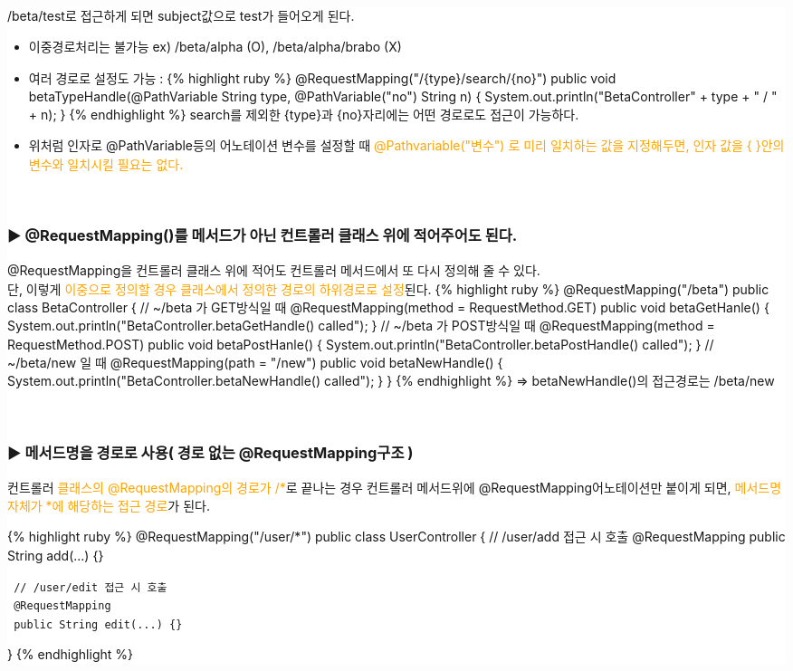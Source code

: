 /beta/test로 접근하게 되면 subject값으로 test가 들어오게 된다.

- 이중경로처리는 불가능 ex) /beta/alpha (O), /beta/alpha/brabo (X)

- 여러 경로로 설정도 가능
: {% highlight ruby %}
@RequestMapping("/{type}/search/{no}")
public void betaTypeHandle(@PathVariable String type, @PathVariable("no") String n) {
    System.out.println("BetaController" + type + " / " + n);
}
{% endhighlight %}
search를 제외한 {type}과 {no}자리에는 어떤 경로로도 접근이 가능하다.

- 위처럼 인자로 @PathVariable등의 어노테이션 변수를 설정할 때 <font color="orange">@Pathvariable("변수") 로 미리 일치하는 값을 지정해두면, 인자 값을 { }안의 변수와 일치시킬 필요는 없다.</font>

<br/>

### ▶ @RequestMapping()를 메서드가 아닌 컨트롤러 클래스 위에 적어주어도 된다.
@RequestMapping을 컨트롤러 클래스 위에 적어도 컨트롤러 메서드에서 또 다시 정의해 줄 수 있다.<br/>
단, 이렇게 <font color="orange">이중으로 정의할 경우 클래스에서 정의한 경로의 하위경로로 설정</font>된다.
{% highlight ruby %}
@RequestMapping("/beta")
public class BetaController {
    // ~/beta 가 GET방식일 때
    @RequestMapping(method = RequestMethod.GET)
    public void betaGetHanle() {
        System.out.println("BetaController.betaGetHandle() called");
    }
    // ~/beta 가 POST방식일 때
    @RequestMapping(method = RequestMethod.POST)
    public void betaPostHanle() {
        System.out.println("BetaController.betaPostHandle() called");
    }
    // ~/beta/new 일 때
    @RequestMapping(path = "/new")
    public void betaNewHandle() {
        System.out.println("BetaController.betaNewHandle() called");
    }
}
{% endhighlight %}
=> betaNewHandle()의 접근경로는 /beta/new

<br/>

### ▶ 메서드명을 경로로 사용( 경로 없는 @RequestMapping구조 )
컨트롤러 <font color="orange">클래스의 @RequestMapping의 경로가 /*</font>로 끝나는 경우 컨트롤러 메서드위에 @RequestMapping어노테이션만 붙이게 되면, <font color="orange">메서드명 자체가 *에 해당하는 접근 경로</font>가 된다.

{% highlight ruby %}
@RequestMapping("/user/*")
public class UserController  {
     // /user/add 접근 시 호출
     @RequestMapping
     public String add(...) {}
     
     // /user/edit 접근 시 호출
     @RequestMapping
     public String edit(...) {}
}
{% endhighlight %}
